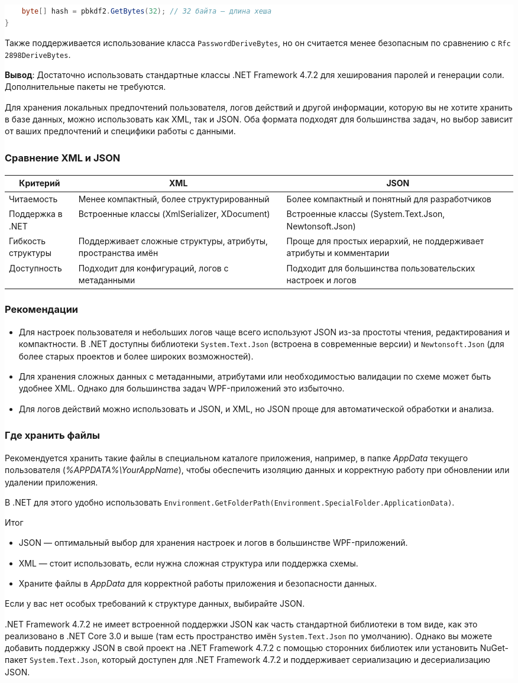 ```cs
    byte[] hash = pbkdf2.GetBytes(32); // 32 байта — длина хеша
}
```

Также поддерживается использование класса `PasswordDeriveBytes`, но он считается менее безопасным по сравнению с `Rfc2898DeriveBytes`.

**Вывод**: Достаточно использовать стандартные классы .NET Framework 4.7.2 для хеширования паролей и генерации соли. Дополнительные пакеты не требуются.

Для хранения локальных предпочтений пользователя, логов действий и другой информации, которую вы не хотите хранить в базе данных, можно использовать как XML, так и JSON. Оба формата подходят для большинства задач, но выбор зависит от ваших предпочтений и специфики работы с данными.

### Сравнение XML и JSON
| Критерий           | XML                                                         | JSON                                                               |
| ------------------ | ----------------------------------------------------------- | ------------------------------------------------------------------ |
| Читаемость         | Менее компактный, более структурированный                   | Более компактный и понятный для разработчиков                      |
| Поддержка в .NET   | Встроенные классы (XmlSerializer, XDocument)                | Встроенные классы (System.Text.Json, Newtonsoft.Json)              |
| Гибкость структуры | Поддерживает сложные структуры, атрибуты, пространства имён | Проще для простых иерархий, не поддерживает атрибуты и комментарии |
| Доступность        | Подходит для конфигураций, логов с метаданными              | Подходит для большинства пользовательских настроек и логов         |

### Рекомендации
- Для настроек пользователя и небольших логов чаще всего используют JSON из-за простоты чтения, редактирования и компактности. В .NET доступны библиотеки `System.Text.Json` (встроена в современные версии) и `Newtonsoft.Json` (для более старых проектов и более широких возможностей).

- Для хранения сложных данных с метаданными, атрибутами или необходимостью валидации по схеме может быть удобнее XML. Однако для большинства задач WPF-приложений это избыточно.

- Для логов действий можно использовать и JSON, и XML, но JSON проще для автоматической обработки и анализа.

### Где хранить файлы
Рекомендуется хранить такие файлы в специальном каталоге приложения, например, в папке *AppData* текущего пользователя (*%APPDATA%\YourAppName*), чтобы обеспечить изоляцию данных и корректную работу при обновлении или удалении приложения.

В .NET для этого удобно использовать `Environment.GetFolderPath(Environment.SpecialFolder.ApplicationData)`.

Итог
- JSON — оптимальный выбор для хранения настроек и логов в большинстве WPF-приложений.

- XML — стоит использовать, если нужна сложная структура или поддержка схемы.

- Храните файлы в *AppData* для корректной работы приложения и безопасности данных.

Если у вас нет особых требований к структуре данных, выбирайте JSON.

.NET Framework 4.7.2 не имеет встроенной поддержки JSON как часть стандартной библиотеки в том виде, как это реализовано в .NET Core 3.0 и выше (там есть пространство имён `System.Text.Json` по умолчанию). Однако вы можете добавить поддержку JSON в свой проект на .NET Framework 4.7.2 с помощью сторонних библиотек или установить NuGet-пакет `System.Text.Json`, который доступен для .NET Framework 4.7.2 и поддерживает сериализацию и десериализацию JSON.
